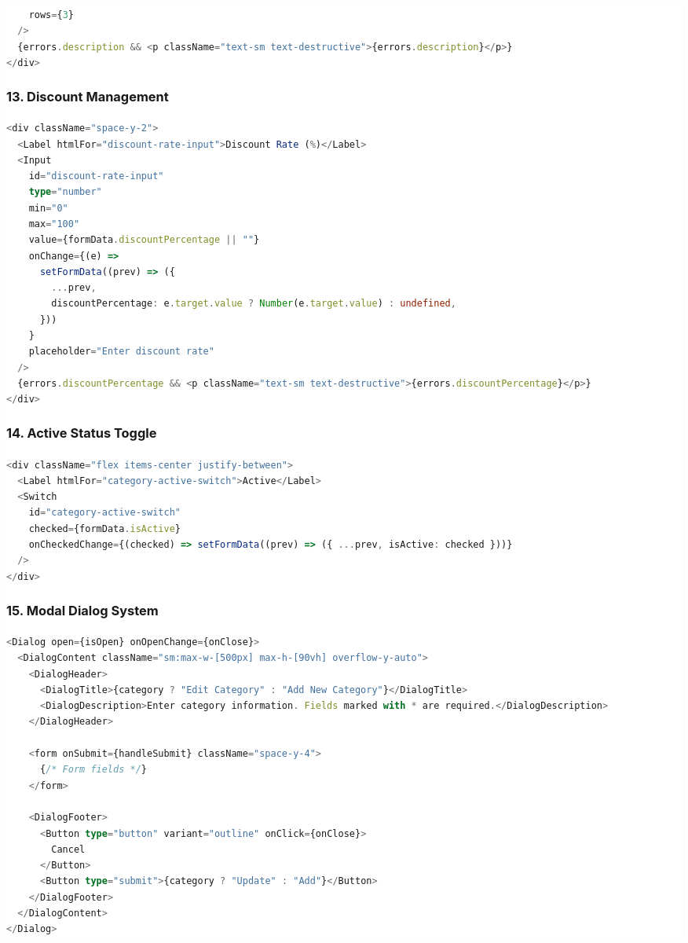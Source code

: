 ```typescript
    rows={3}
  />
  {errors.description && <p className="text-sm text-destructive">{errors.description}</p>}
</div>
```

### 13. **Discount Management**
```typescript
<div className="space-y-2">
  <Label htmlFor="discount-rate-input">Discount Rate (%)</Label>
  <Input
    id="discount-rate-input"
    type="number"
    min="0"
    max="100"
    value={formData.discountPercentage || ""}
    onChange={(e) =>
      setFormData((prev) => ({
        ...prev,
        discountPercentage: e.target.value ? Number(e.target.value) : undefined,
      }))
    }
    placeholder="Enter discount rate"
  />
  {errors.discountPercentage && <p className="text-sm text-destructive">{errors.discountPercentage}</p>}
</div>
```

### 14. **Active Status Toggle**
```typescript
<div className="flex items-center justify-between">
  <Label htmlFor="category-active-switch">Active</Label>
  <Switch
    id="category-active-switch"
    checked={formData.isActive}
    onCheckedChange={(checked) => setFormData((prev) => ({ ...prev, isActive: checked }))}
  />
</div>
```

### 15. **Modal Dialog System**
```typescript
<Dialog open={isOpen} onOpenChange={onClose}>
  <DialogContent className="sm:max-w-[500px] max-h-[90vh] overflow-y-auto">
    <DialogHeader>
      <DialogTitle>{category ? "Edit Category" : "Add New Category"}</DialogTitle>
      <DialogDescription>Enter category information. Fields marked with * are required.</DialogDescription>
    </DialogHeader>
    
    <form onSubmit={handleSubmit} className="space-y-4">
      {/* Form fields */}
    </form>
    
    <DialogFooter>
      <Button type="button" variant="outline" onClick={onClose}>
        Cancel
      </Button>
      <Button type="submit">{category ? "Update" : "Add"}</Button>
    </DialogFooter>
  </DialogContent>
</Dialog>
```